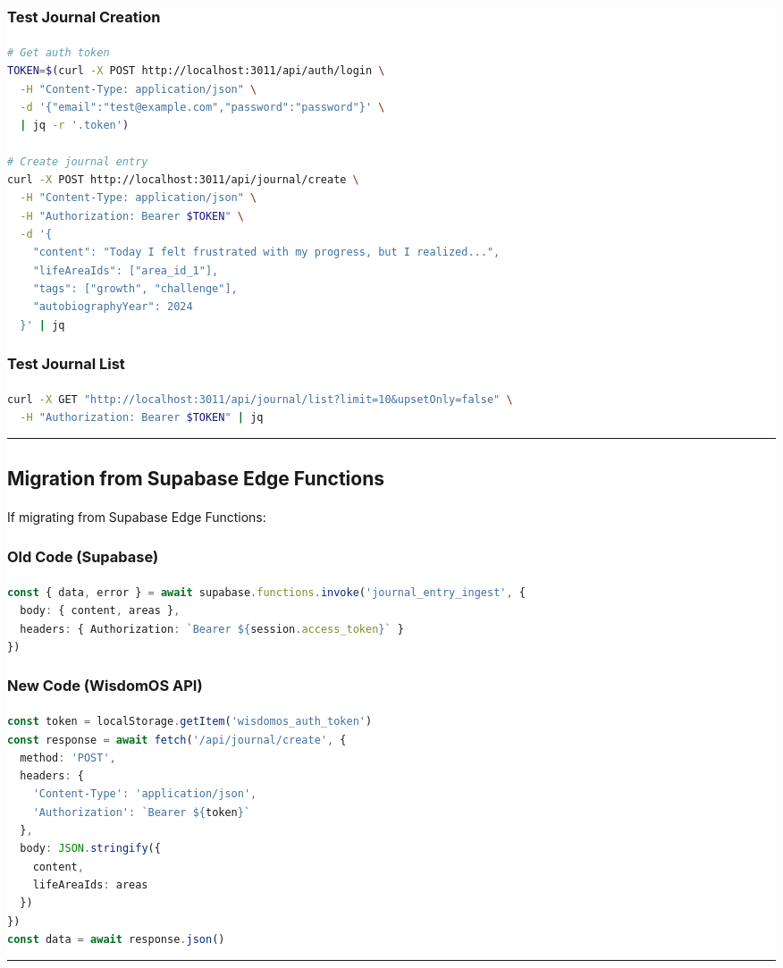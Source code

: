 ### Test Journal Creation

```bash
# Get auth token
TOKEN=$(curl -X POST http://localhost:3011/api/auth/login \
  -H "Content-Type: application/json" \
  -d '{"email":"test@example.com","password":"password"}' \
  | jq -r '.token')

# Create journal entry
curl -X POST http://localhost:3011/api/journal/create \
  -H "Content-Type: application/json" \
  -H "Authorization: Bearer $TOKEN" \
  -d '{
    "content": "Today I felt frustrated with my progress, but I realized...",
    "lifeAreaIds": ["area_id_1"],
    "tags": ["growth", "challenge"],
    "autobiographyYear": 2024
  }' | jq
```

### Test Journal List

```bash
curl -X GET "http://localhost:3011/api/journal/list?limit=10&upsetOnly=false" \
  -H "Authorization: Bearer $TOKEN" | jq
```

---

## Migration from Supabase Edge Functions

If migrating from Supabase Edge Functions:

### Old Code (Supabase)
```typescript
const { data, error } = await supabase.functions.invoke('journal_entry_ingest', {
  body: { content, areas },
  headers: { Authorization: `Bearer ${session.access_token}` }
})
```

### New Code (WisdomOS API)
```typescript
const token = localStorage.getItem('wisdomos_auth_token')
const response = await fetch('/api/journal/create', {
  method: 'POST',
  headers: {
    'Content-Type': 'application/json',
    'Authorization': `Bearer ${token}`
  },
  body: JSON.stringify({
    content,
    lifeAreaIds: areas
  })
})
const data = await response.json()
```

---